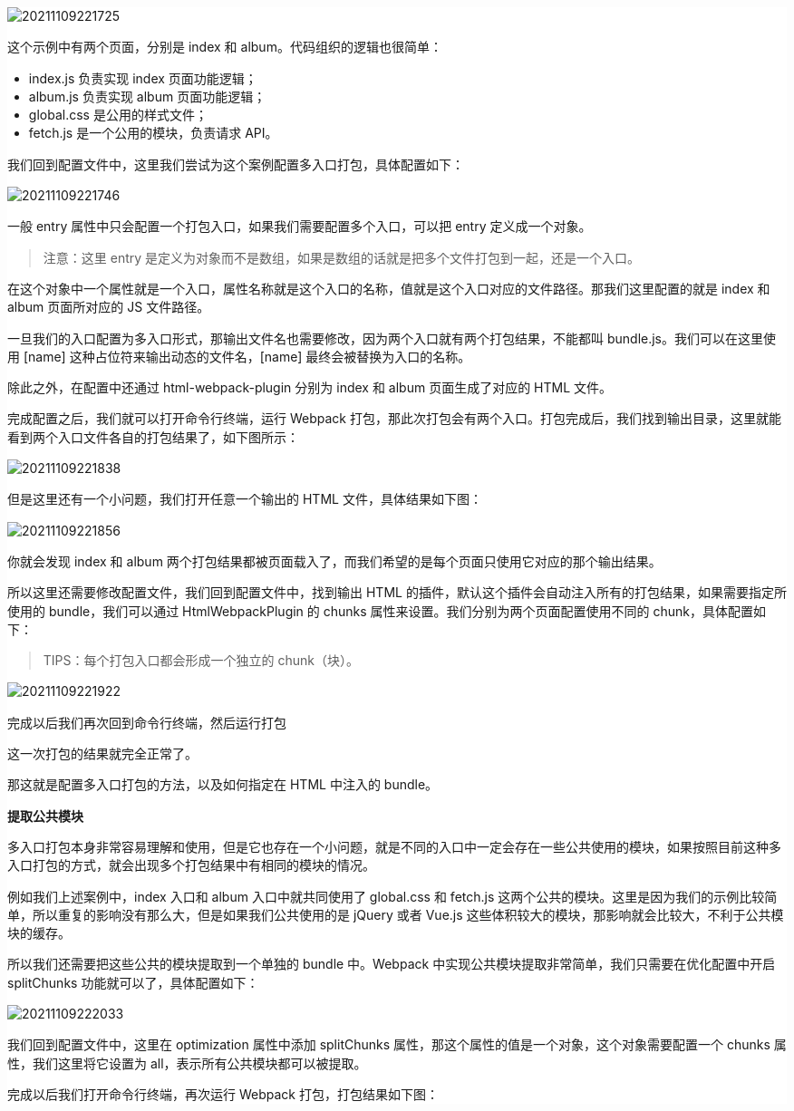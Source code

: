 ![20211109221725](https://cdn.jsdelivr.net/gh/wu529778790/image/blog/20211109221725.png)

<p>这个示例中有两个页面，分别是 index 和 album。代码组织的逻辑也很简单：</p>
<ul>
<li>index.js 负责实现 index 页面功能逻辑；</li>
<li>album.js 负责实现 album 页面功能逻辑；</li>
<li>global.css 是公用的样式文件；</li>
<li>fetch.js 是一个公用的模块，负责请求 API。</li>
</ul>
<p>我们回到配置文件中，这里我们尝试为这个案例配置多入口打包，具体配置如下：</p>

![20211109221746](https://cdn.jsdelivr.net/gh/wu529778790/image/blog/20211109221746.png)

<p>一般 entry 属性中只会配置一个打包入口，如果我们需要配置多个入口，可以把 entry 定义成一个对象。</p>
<blockquote>
<p>注意：这里 entry 是定义为对象而不是数组，如果是数组的话就是把多个文件打包到一起，还是一个入口。</p>
</blockquote>
<p>在这个对象中一个属性就是一个入口，属性名称就是这个入口的名称，值就是这个入口对应的文件路径。那我们这里配置的就是 index 和 album 页面所对应的 JS 文件路径。</p>
<p>一旦我们的入口配置为多入口形式，那输出文件名也需要修改，因为两个入口就有两个打包结果，不能都叫 bundle.js。我们可以在这里使用 [name] 这种占位符来输出动态的文件名，[name] 最终会被替换为入口的名称。</p>
<p>除此之外，在配置中还通过 html-webpack-plugin 分别为 index 和 album 页面生成了对应的 HTML 文件。</p>
<p>完成配置之后，我们就可以打开命令行终端，运行 Webpack 打包，那此次打包会有两个入口。打包完成后，我们找到输出目录，这里就能看到两个入口文件各自的打包结果了，如下图所示：</p>

![20211109221838](https://cdn.jsdelivr.net/gh/wu529778790/image/blog/20211109221838.png)

<p>但是这里还有一个小问题，我们打开任意一个输出的 HTML 文件，具体结果如下图：</p>

![20211109221856](https://cdn.jsdelivr.net/gh/wu529778790/image/blog/20211109221856.png)

<p>你就会发现 index 和 album 两个打包结果都被页面载入了，而我们希望的是每个页面只使用它对应的那个输出结果。</p>
<p>所以这里还需要修改配置文件，我们回到配置文件中，找到输出 HTML 的插件，默认这个插件会自动注入所有的打包结果，如果需要指定所使用的 bundle，我们可以通过 HtmlWebpackPlugin 的 chunks 属性来设置。我们分别为两个页面配置使用不同的 chunk，具体配置如下：</p>
<blockquote>
<p>TIPS：每个打包入口都会形成一个独立的 chunk（块）。</p>
</blockquote>

![20211109221922](https://cdn.jsdelivr.net/gh/wu529778790/image/blog/20211109221922.png)

<p>完成以后我们再次回到命令行终端，然后运行打包</p>
<p>这一次打包的结果就完全正常了。</p>
<p>那这就是配置多入口打包的方法，以及如何指定在 HTML 中注入的 bundle。</p>
<p><strong>提取公共模块</strong></p>
<p>多入口打包本身非常容易理解和使用，但是它也存在一个小问题，就是不同的入口中一定会存在一些公共使用的模块，如果按照目前这种多入口打包的方式，就会出现多个打包结果中有相同的模块的情况。</p>
<p>例如我们上述案例中，index 入口和 album 入口中就共同使用了 global.css 和 fetch.js 这两个公共的模块。这里是因为我们的示例比较简单，所以重复的影响没有那么大，但是如果我们公共使用的是 jQuery 或者 Vue.js 这些体积较大的模块，那影响就会比较大，不利于公共模块的缓存。</p>
<p>所以我们还需要把这些公共的模块提取到一个单独的 bundle 中。Webpack 中实现公共模块提取非常简单，我们只需要在优化配置中开启 splitChunks 功能就可以了，具体配置如下：</p>

![20211109222033](https://cdn.jsdelivr.net/gh/wu529778790/image/blog/20211109222033.png)

<p>我们回到配置文件中，这里在 optimization 属性中添加 splitChunks 属性，那这个属性的值是一个对象，这个对象需要配置一个 chunks 属性，我们这里将它设置为 all，表示所有公共模块都可以被提取。</p>
<p>完成以后我们打开命令行终端，再次运行 Webpack 打包，打包结果如下图：</p>
